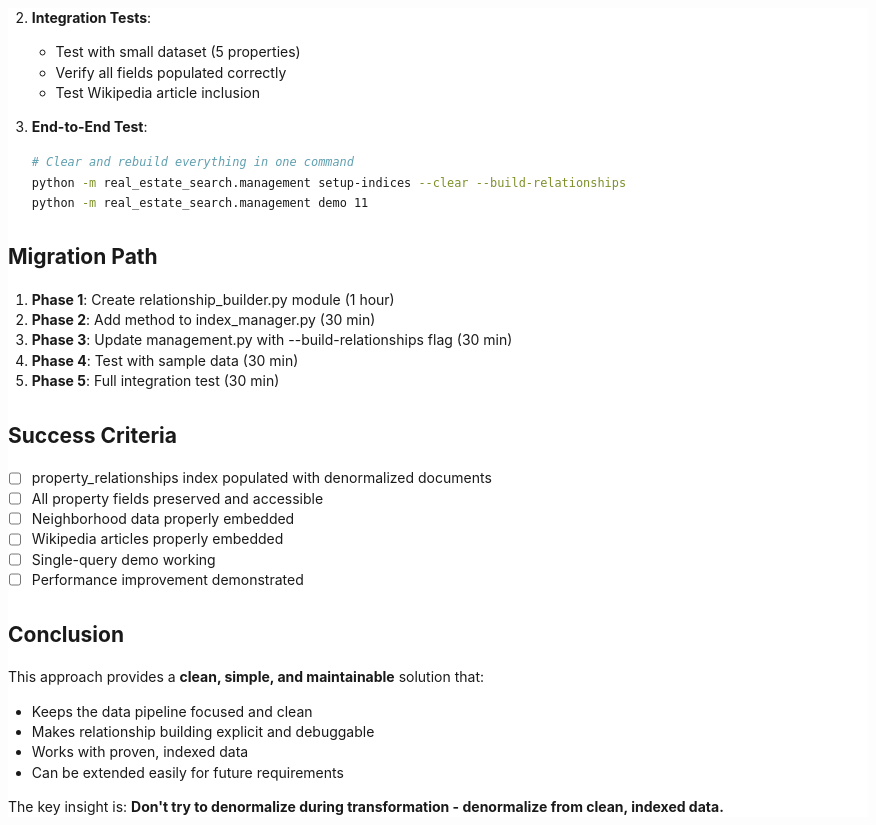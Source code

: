 2. **Integration Tests**:
   - Test with small dataset (5 properties)
   - Verify all fields populated correctly
   - Test Wikipedia article inclusion

3. **End-to-End Test**:
   ```bash
   # Clear and rebuild everything in one command
   python -m real_estate_search.management setup-indices --clear --build-relationships
   python -m real_estate_search.management demo 11
   ```

## Migration Path

1. **Phase 1**: Create relationship_builder.py module (1 hour)
2. **Phase 2**: Add method to index_manager.py (30 min)
3. **Phase 3**: Update management.py with --build-relationships flag (30 min)
4. **Phase 4**: Test with sample data (30 min)
5. **Phase 5**: Full integration test (30 min)

## Success Criteria

- [ ] property_relationships index populated with denormalized documents
- [ ] All property fields preserved and accessible
- [ ] Neighborhood data properly embedded
- [ ] Wikipedia articles properly embedded
- [ ] Single-query demo working
- [ ] Performance improvement demonstrated

## Conclusion

This approach provides a **clean, simple, and maintainable** solution that:
- Keeps the data pipeline focused and clean
- Makes relationship building explicit and debuggable
- Works with proven, indexed data
- Can be extended easily for future requirements

The key insight is: **Don't try to denormalize during transformation - denormalize from clean, indexed data.**